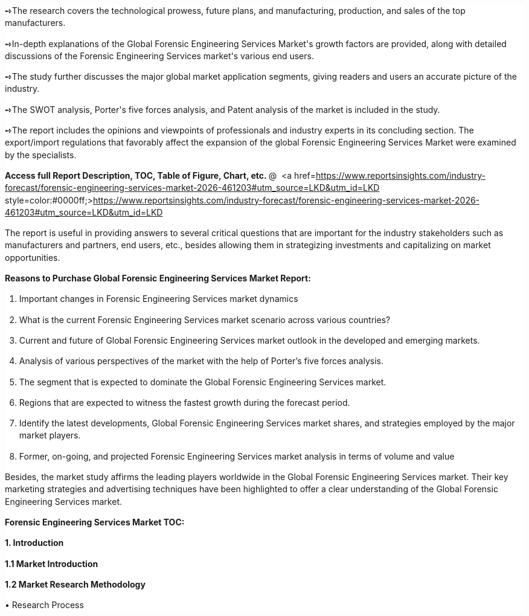 ➺The research covers the technological prowess, future plans, and manufacturing, production, and sales of the top manufacturers.

➺In-depth explanations of the Global Forensic Engineering Services Market's growth factors are provided, along with detailed discussions of the Forensic Engineering Services market's various end users.

➺The study further discusses the major global market application segments, giving readers and users an accurate picture of the industry.

➺The SWOT analysis, Porter's five forces analysis, and Patent analysis of the market is included in the study.

➺The report includes the opinions and viewpoints of professionals and industry experts in its concluding section. The export/import regulations that favorably affect the expansion of the global Forensic Engineering Services Market were examined by the specialists.

<strong>Access full Report Description, TOC, Table of Figure, Chart, etc. </strong>@  <a href=https://www.reportsinsights.com/industry-forecast/forensic-engineering-services-market-2026-461203#utm_source=LKD&utm_id=LKD style=color:#0000ff;>https://www.reportsinsights.com/industry-forecast/forensic-engineering-services-market-2026-461203#utm_source=LKD&utm_id=LKD</a></font>

The report is useful in providing answers to several critical questions that are important for the industry stakeholders such as manufacturers and partners, end users, etc., besides allowing them in strategizing investments and capitalizing on market opportunities.

<strong>Reasons to Purchase Global Forensic Engineering Services Market Report:</strong>

1. Important changes in Forensic Engineering Services market dynamics

2. What is the current Forensic Engineering Services market scenario across various countries?

3. Current and future of Global Forensic Engineering Services market outlook in the developed and emerging markets.

4. Analysis of various perspectives of the market with the help of Porter’s five forces analysis.

5. The segment that is expected to dominate the Global Forensic Engineering Services market.

6. Regions that are expected to witness the fastest growth during the forecast period.

7. Identify the latest developments, Global Forensic Engineering Services market shares, and strategies employed by the major market players.

8. Former, on-going, and projected Forensic Engineering Services market analysis in terms of volume and value

Besides, the market study affirms the leading players worldwide in the Global Forensic Engineering Services market. Their key marketing strategies and advertising techniques have been highlighted to offer a clear understanding of the Global Forensic Engineering Services market.

<strong>Forensic Engineering Services Market TOC:</strong>

<strong>1. Introduction</strong>

<strong>1.1 Market Introduction</strong>

<strong>1.2 Market Research Methodology</strong>

• Research Process
